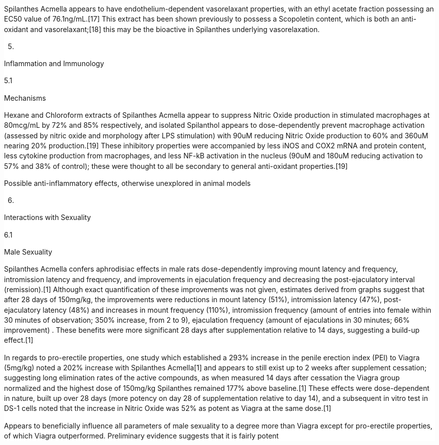 Spilanthes Acmella appears to have endothelium-dependent vasorelaxant properties, with an ethyl acetate fraction possessing an EC50 value of 76.1ng/mL.[17] This extract has been shown previously to possess a Scopoletin content, which is both an anti-oxidant and vasorelaxant;[18] this may be the bioactive in Spilanthes underlying vasorelaxation.

5.

Inflammation and Immunology

5.1

Mechanisms

Hexane and Chloroform extracts of Spilanthes Acmella appear to suppress Nitric Oxide production in stimulated macrophages at 80mcg/mL by 72% and 85% respectively, and isolated Spilanthol appears to dose-dependently prevent macrophage activation (assessed by nitric oxide and morphology after LPS stimulation) with 90uM reducing Nitric Oxide production to 60% and 360uM nearing 20% production.[19] These inhibitory properties were accompanied by less iNOS and COX2 mRNA and protein content, less cytokine production from macrophages, and less NF-kB activation in the nucleus (90uM and 180uM reducing activation to 57% and 38% of control); these were thought to all be secondary to general anti-oxidant properties.[19]


Possible anti-inflammatory effects, otherwise unexplored in animal models


6.

Interactions with Sexuality

6.1

Male Sexuality

Spilanthes Acmella confers aphrodisiac effects in male rats dose-dependently improving mount latency and frequency, intromission latency and frequency, and improvements in ejaculation frequency and decreasing the post-ejaculatory interval (remission).[1] Although exact quantification of these improvements was not given, estimates derived from graphs suggest that after 28 days of 150mg/kg, the improvements were reductions in mount latency (51%), intromission latency (47%), post-ejaculatory latency (48%) and increases in mount frequency (110%), intromission frequency (amount of entries into female within 30 minutes of observation; 350% increase, from 2 to 9), ejaculation frequency (amount of ejaculations in 30 minutes; 66% improvement) . These benefits were more significant 28 days after supplementation relative to 14 days, suggesting a build-up effect.[1]

In regards to pro-erectile properties, one study which established a 293% increase in the penile erection index (PEI) to Viagra (5mg/kg) noted a 202% increase with Spilanthes Acmella[1] and appears to still exist up to 2 weeks after supplement cessation; suggesting long elimination rates of the active compounds, as when measured 14 days after cessation the Viagra group normalized and the highest dose of 150mg/kg Spilanthes remained 177% above baseline.[1] These effects were dose-dependent in nature, built up over 28 days (more potency on day 28 of supplementation relative to day 14), and a subsequent in vitro test in DS-1 cells noted that the increase in Nitric Oxide was 52% as potent as Viagra at the same dose.[1]


Appears to beneficially influence all parameters of male sexuality to a degree more than Viagra except for pro-erectile properties, of which Viagra outperformed. Preliminary evidence suggests that it is fairly potent

